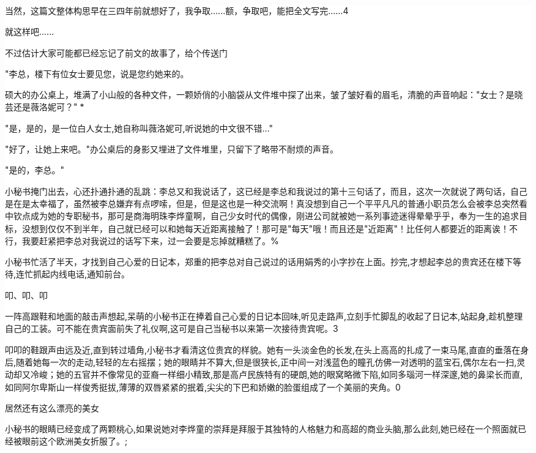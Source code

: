 


当然，这篇文整体构思早在三四年前就想好了，我争取......额，争取吧，能把全文写完......4





就这样吧......





不过估计大家可能都已经忘记了前文的故事了，给个传送门







"李总，楼下有位女士要见您，说是您约她来的。



硕大的办公桌上，堆满了小山般的各种文件，一颗娇俏的小脑袋从文件堆中探了出来，皱了皱好看的眉毛，清脆的声音响起："女士？是晓芸还是薇洛妮可？" *



"是，是的，是一位白人女士,她自称叫薇洛妮可,听说她的中文很不错..."



"好了，让她上来吧。"办公桌后的身影又埋进了文件堆里，只留下了略带不耐烦的声音。



"是的，李总。"



小秘书掩门出去，心还扑通扑通的乱跳：李总又和我说话了，这已经是李总和我说过的第十三句话了，而且，这次一次就说了两句话，自己是在是太幸福了，虽然被李总嫌弃有点啰嗦，但是，但是这也是一种交流啊！真没想到自己一个平平凡凡的普通小职员怎么会被李总突然看中钦点成为她的专职秘书，那可是商海明珠李烨童啊，自己少女时代的偶像，刚进公司就被她一系列事迹迷得晕晕乎乎，奉为一生的追求目标，没想到仅仅不到半年，自己就已经可以和她每天近距离接触了！那可是"每天"哦！而且还是"近距离"！比任何人都要近的距离诶！不行，我要赶紧把李总对我说过的话写下来，过一会要是忘掉就糟糕了。%



小秘书忙活了半天，才找到自己心爱的日记本，郑重的把李总对自己说过的话用娟秀的小字抄在上面。抄完,才想起李总的贵宾还在楼下等待,连忙抓起内线电话,通知前台。



叩、叩、叩



一阵高跟鞋和地面的敲击声想起,呆萌的小秘书正在捧着自己心爱的日记本回味,听见走路声,立刻手忙脚乱的收起了日记本,站起身,趁机整理自己的工装。可不能在贵宾面前失了礼仪啊,这可是自己当秘书以来第一次接待贵宾呢。3



叩叩的鞋跟声由远及近,直到转过墙角,小秘书才看清这位贵宾的样貌。她有一头淡金色的长发,在头上高高的扎成了一束马尾,直直的垂落在身后,随着她每一次的走动,轻轻的左右摇摆；她的眼睛并不算大,但是很狭长,正中间一对浅蓝色的瞳孔仿佛一对透明的蓝宝石,偶尔左右一扫,灵动却又冷峻；她的五官并不像常见的亚裔一样细小精致,那是高卢民族特有的硬朗,她的眼窝略微下陷,如同多瑙河一样深邃,她的鼻梁长而直,如同阿尔卑斯山一样俊秀挺拔,薄薄的双唇紧紧的抿着,尖尖的下巴和娇嫩的脸蛋组成了一个美丽的夹角。0



居然还有这么漂亮的美女



小秘书的眼睛已经变成了两颗桃心,如果说她对李烨童的崇拜是拜服于其独特的人格魅力和高超的商业头脑,那么此刻,她已经在一个照面就已经被眼前这个欧洲美女折服了。;


